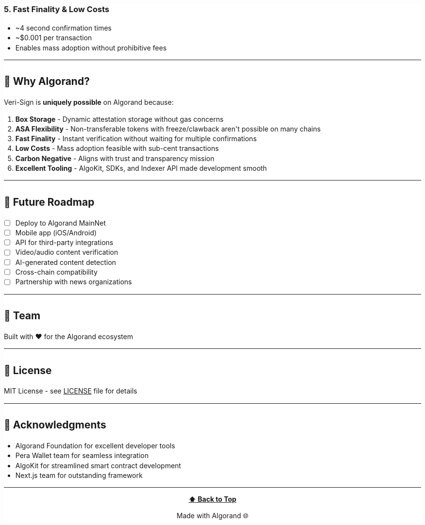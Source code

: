 ### 5. Fast Finality & Low Costs
- ~4 second confirmation times
- ~$0.001 per transaction
- Enables mass adoption without prohibitive fees

---

## 🎯 Why Algorand?

Veri-Sign is **uniquely possible** on Algorand because:

1. **Box Storage** - Dynamic attestation storage without gas concerns
2. **ASA Flexibility** - Non-transferable tokens with freeze/clawback aren't possible on many chains
3. **Fast Finality** - Instant verification without waiting for multiple confirmations
4. **Low Costs** - Mass adoption feasible with sub-cent transactions
5. **Carbon Negative** - Aligns with trust and transparency mission
6. **Excellent Tooling** - AlgoKit, SDKs, and Indexer API made development smooth

---

## 🔮 Future Roadmap

- [ ] Deploy to Algorand MainNet
- [ ] Mobile app (iOS/Android)
- [ ] API for third-party integrations
- [ ] Video/audio content verification
- [ ] AI-generated content detection
- [ ] Cross-chain compatibility
- [ ] Partnership with news organizations

---

## 👥 Team

Built with ❤️ for the Algorand ecosystem

---

## 📄 License

MIT License - see [LICENSE](LICENSE) file for details

---

## 🙏 Acknowledgments

- Algorand Foundation for excellent developer tools
- Pera Wallet team for seamless integration
- AlgoKit for streamlined smart contract development
- Next.js team for outstanding framework

---

<div align="center">

**[⬆ Back to Top](#veri-sign-blockchain-content-authentication-platform)**

Made with Algorand 🌐

</div>

